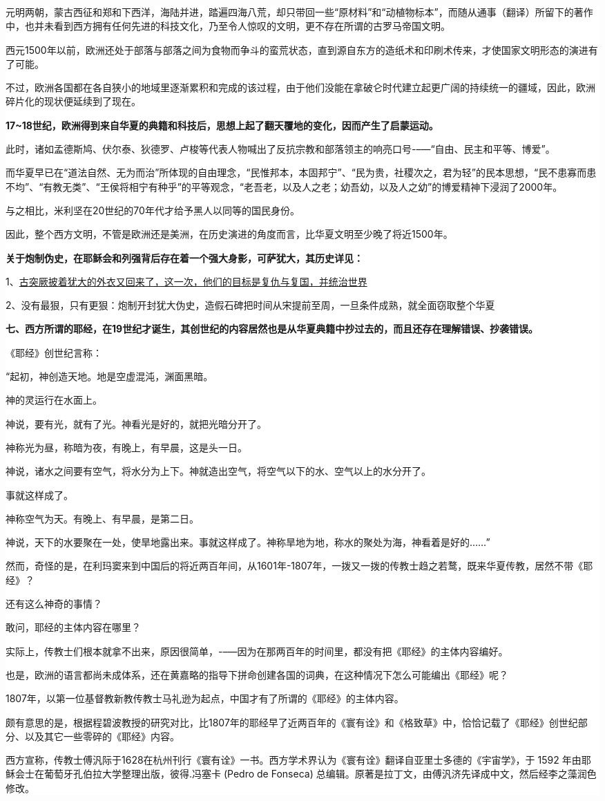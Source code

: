 元明两朝，蒙古西征和郑和下西洋，海陆并进，踏遍四海八荒，却只带回一些“原材料”和“动植物标本”，而随从通事（翻译）所留下的著作中，也并未看到西方拥有任何先进的科技文化，乃至令人惊叹的文明，更不存在所谓的古罗马帝国文明。

西元1500年以前，欧洲还处于部落与部落之间为食物而争斗的蛮荒状态，直到源自东方的造纸术和印刷术传来，才使国家文明形态的演进有了可能。

不过，欧洲各国都在各自狭小的地域里逐渐累积和完成的该过程，由于他们没能在拿破仑时代建立起更广阔的持续统一的疆域，因此，欧洲碎片化的现状便延续到了现在。

**17~18世纪，欧洲得到来自华夏的典籍和科技后，思想上起了翻天覆地的变化，因而产生了启蒙运动。**

此时，诸如孟德斯鸠、伏尔泰、狄德罗、卢梭等代表人物喊出了反抗宗教和部落领主的响亮口号-&#x2013;&#x2014;“自由、民主和平等、博爱”。

而华夏早已在“道法自然、无为而治”所体现的自由理念，“民惟邦本，本固邦宁”、“民为贵，社稷次之，君为轻”的民本思想，“民不患寡而患不均”、“有教无类”、“王侯将相宁有种乎”的平等观念，“老吾老，以及人之老；幼吾幼，以及人之幼”的博爱精神下浸润了2000年。

与之相比，米利坚在20世纪的70年代才给予黑人以同等的国民身份。

因此，整个西方文明，不管是欧洲还是美洲，在历史演进的角度而言，比华夏文明至少晚了将近1500年。

**关于炮制伪史，在耶稣会和列强背后存在着一个强大身影，可萨犹大，其历史详见：**

1、[古突厥披着犹大的外衣又回来了，这一次，他们的目标是复仇与复国，并统治世界](https://mp.weixin.qq.com/s?__biz=Mzg3MTc2OTExMA==&mid=2247484047&idx=1&sn=6b1c233c1605255adef072926be5da7c&chksm=cef837f6f98fbee0d636afad696348ab9ead68249ad63965c6719a1b84326f19e6f8bd6e09ea&token=1676758917&lang=zh_CN&scene=21#wechat_redirect)

2、没有最狠，只有更狠：炮制开封犹大伪史，造假石碑把时间从宋提前至周，一旦条件成熟，就全面窃取整个华夏

**七、西方所谓的耶经，在19世纪才诞生，其创世纪的内容居然也是从华夏典籍中抄过去的，而且还存在理解错误、抄袭错误。**

《耶经》创世纪言称：

“起初，神创造天地。地是空虚混沌，渊面黑暗。

神的灵运行在水面上。

神说，要有光，就有了光。神看光是好的，就把光暗分开了。

神称光为昼，称暗为夜，有晚上，有早晨，这是头一日。

神说，诸水之间要有空气，将水分为上下。神就造出空气，将空气以下的水、空气以上的水分开了。

事就这样成了。

神称空气为天。有晚上、有早晨，是第二日。

神说，天下的水要聚在一处，使旱地露出来。事就这样成了。神称旱地为地，称水的聚处为海，神看着是好的&#x2026;&#x2026;”

然而，奇怪的是，在利玛窦来到中国后的将近两百年间，从1601年-1807年，一拨又一拨的传教士趋之若鹜，既来华夏传教，居然不带《耶经》？

还有这么神奇的事情？

敢问，耶经的主体内容在哪里？

实际上，传教士们根本就拿不出来，原因很简单，-&#x2013;&#x2014;因为在那两百年的时间里，都没有把《耶经》的主体内容编好。

也是，欧洲的语言都尚未成体系，还在黄嘉略的指导下拼命创建各国的词典，在这种情况下怎么可能编出《耶经》呢？

1807年，以第一位基督教新教传教士马礼逊为起点，中国才有了所谓的《耶经》的主体内容。

颇有意思的是，根据程碧波教授的研究对比，比1807年的耶经早了近两百年的《寰有诠》和《格致草》中，恰恰记载了《耶经》创世纪部分、以及其它一些零碎的《耶经》内容。

西方宣称，传教士傅汎际于1628在杭州刊行《寰有诠》一书。西方学术界认为《寰有诠》翻译自亚里士多德的《宇宙学》，于
1592 年由耶稣会士在葡萄牙孔伯拉大学整理出版，彼得.冯塞卡 (Pedro de
Fonseca) 总编辑。原著是拉丁文，由傅汎济先译成中文，然后经李之藻润色修改。

